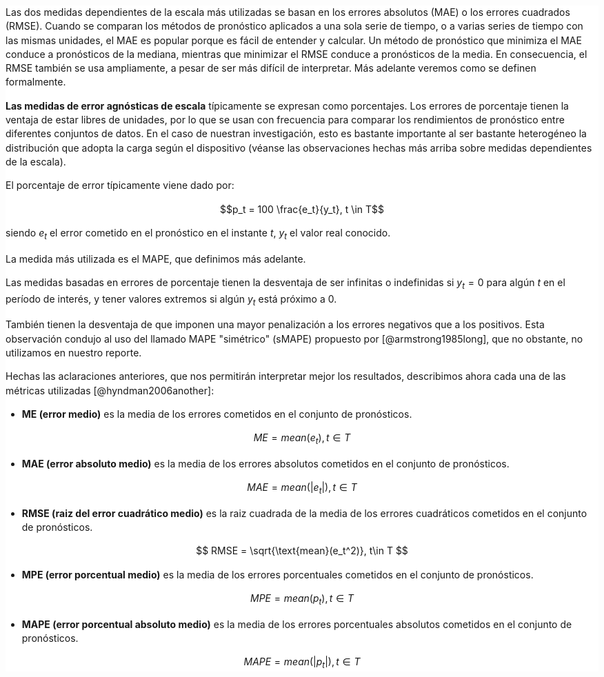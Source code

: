 Las dos medidas dependientes de la escala más utilizadas se basan en los errores absolutos (MAE) o los errores cuadrados (RMSE). Cuando se comparan los métodos de pronóstico aplicados a una sola serie de tiempo, o a varias series de tiempo con las mismas unidades, el MAE es popular porque es fácil de entender y calcular. Un método de pronóstico que minimiza el MAE conduce a pronósticos de la mediana, mientras que minimizar el RMSE conduce a pronósticos de la media. En consecuencia, el RMSE también se usa ampliamente, a pesar de ser más difícil de interpretar. Más adelante veremos como se definen formalmente.

**Las medidas de error agnósticas de escala** típicamente se expresan como porcentajes. Los errores de porcentaje tienen la ventaja de estar libres de unidades, por lo que se usan con frecuencia para comparar los rendimientos de pronóstico entre diferentes conjuntos de datos. En el caso de nuestran investigación, esto es bastante importante al ser bastante heterogéneo la distribución que adopta la carga según el dispositivo (véanse las observaciones hechas más arriba sobre medidas dependientes de la escala).

El porcentaje de error típicamente viene dado por:

$$p_t = 100 \frac{e_t}{y_t}, t \in T$$
  
siendo $e_t$ el error cometido en el pronóstico en el instante $t$, $y_{t}$ el valor real conocido.

La medida más utilizada es el MAPE, que definimos más adelante.


Las medidas basadas en errores de porcentaje tienen la desventaja de ser infinitas o indefinidas si $y_{t}=0$ para algún $t$ en el período de interés, y tener valores extremos si algún  $y_{t}$ está próximo a 0.

También tienen la desventaja de que imponen una mayor penalización a los errores negativos que a los positivos. Esta observación condujo al uso del llamado MAPE "simétrico" (sMAPE) propuesto por [@armstrong1985long], que no obstante, no utilizamos en nuestro reporte.


Hechas las aclaraciones anteriores, que nos permitirán interpretar mejor los resultados, describimos ahora cada una de las métricas utilizadas [@hyndman2006another]:

* **ME (error medio)** es la media de los errores cometidos en el conjunto de pronósticos. 

$$ ME = mean(e_t), t\in T $$


* **MAE (error absoluto medio)** es la media de los errores absolutos cometidos en el conjunto de pronósticos. 

$$ MAE = mean(|e_t|), t\in T $$

* **RMSE (raiz del error cuadrático medio)** es la raiz cuadrada de la media de los errores cuadráticos cometidos en el conjunto de pronósticos. 

$$ RMSE = \sqrt{\text{mean}(e_t^2)}, t\in T $$

* **MPE (error porcentual medio)** es la media de los errores porcentuales cometidos en el conjunto de pronósticos.

$$ MPE = mean(p_t), t\in T $$

* **MAPE (error porcentual absoluto medio)** es la media de los errores porcentuales absolutos cometidos en el conjunto de pronósticos. 

$$ MAPE = mean(|p_t|), t\in T $$


